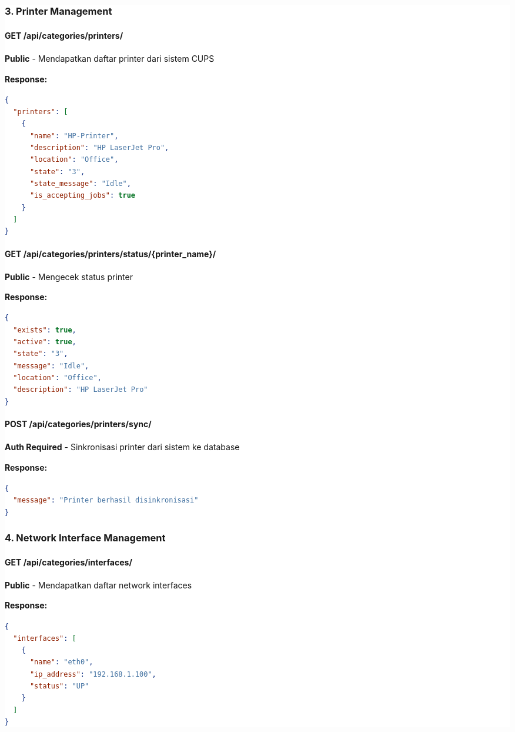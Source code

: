 ### 3. Printer Management

#### GET /api/categories/printers/
**Public** - Mendapatkan daftar printer dari sistem CUPS

**Response:**
```json
{
  "printers": [
    {
      "name": "HP-Printer",
      "description": "HP LaserJet Pro",
      "location": "Office",
      "state": "3",
      "state_message": "Idle",
      "is_accepting_jobs": true
    }
  ]
}
```

#### GET /api/categories/printers/status/{printer_name}/
**Public** - Mengecek status printer

**Response:**
```json
{
  "exists": true,
  "active": true,
  "state": "3",
  "message": "Idle",
  "location": "Office",
  "description": "HP LaserJet Pro"
}
```

#### POST /api/categories/printers/sync/
**Auth Required** - Sinkronisasi printer dari sistem ke database

**Response:**
```json
{
  "message": "Printer berhasil disinkronisasi"
}
```

### 4. Network Interface Management

#### GET /api/categories/interfaces/
**Public** - Mendapatkan daftar network interfaces

**Response:**
```json
{
  "interfaces": [
    {
      "name": "eth0",
      "ip_address": "192.168.1.100",
      "status": "UP"
    }
  ]
}
```
